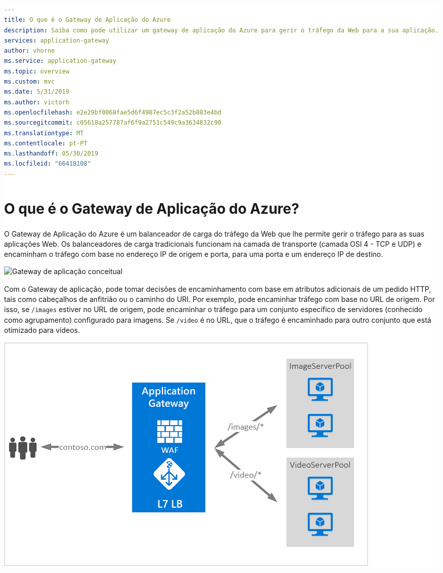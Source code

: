 ```yaml
---
title: O que é o Gateway de Aplicação do Azure
description: Saiba como pode utilizar um gateway de aplicação do Azure para gerir o tráfego da Web para a sua aplicação.
services: application-gateway
author: vhorne
ms.service: application-gateway
ms.topic: overview
ms.custom: mvc
ms.date: 5/31/2019
ms.author: victorh
ms.openlocfilehash: e2e29bf0068fae5d6f4987ec5c3f2a52b883e4bd
ms.sourcegitcommit: c05618a257787af6f9a2751c549c9a3634832c90
ms.translationtype: MT
ms.contentlocale: pt-PT
ms.lasthandoff: 05/30/2019
ms.locfileid: "66418108"
---
```

# <a name="what-is-azure-application-gateway"></a>O que é o Gateway de Aplicação do Azure?

O Gateway de Aplicação do Azure é um balanceador de carga do tráfego da Web que lhe permite gerir o tráfego para as suas aplicações Web. Os balanceadores de carga tradicionais funcionam na camada de transporte (camada OSI 4 - TCP e UDP) e encaminham o tráfego com base no endereço IP de origem e porta, para uma porta e um endereço IP de destino.

![Gateway de aplicação conceitual](media/overview/figure1-720.png)

Com o Gateway de aplicação, pode tomar decisões de encaminhamento com base em atributos adicionais de um pedido HTTP, tais como cabeçalhos de anfitrião ou o caminho do URI. Por exemplo, pode encaminhar tráfego com base no URL de origem. Por isso, se `/images` estiver no URL de origem, pode encaminhar o tráfego para um conjunto específico de servidores (conhecido como agrupamento) configurado para imagens. Se `/video` é no URL, que o tráfego é encaminhado para outro conjunto que está otimizado para vídeos.

![imageURLroute](./media/application-gateway-url-route-overview/figure1-720.png)
